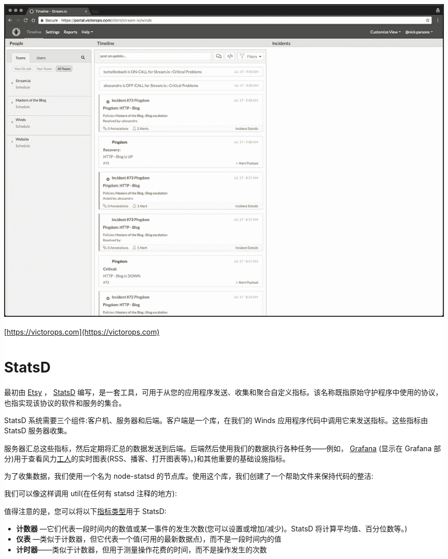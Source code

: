 ![](img/19204e37b1dc4a8a5a172ff87106bd69.png)

[https://victorops.com](https://victorops.com)

# StatsD

最初由 [Etsy](https://codeascraft.com/2011/02/15/measure-anything-measure-everything/) ， [StatsD](https://github.com/etsy/statsd) 编写，是一套工具，可用于从您的应用程序发送、收集和聚合自定义指标。该名称既指原始守护程序中使用的协议，也指实现该协议的软件和服务的集合。

StatsD 系统需要三个组件:客户机、服务器和后端。客户端是一个库，在我们的 Winds 应用程序代码中调用它来发送指标。这些指标由 StatsD 服务器收集。

服务器汇总这些指标，然后定期将汇总的数据发送到后端。后端然后使用我们的数据执行各种任务——例如， [Grafana](https://grafana.com/) (显示在 Grafana 部分)用于查看风力[工人](https://github.com/GetStream/Winds/tree/master/api/src/workers)的实时图表(RSS、播客、打开图表等)。)和其他重要的基础设施指标。

为了收集数据，我们使用一个名为 node-statsd 的节点库。使用这个库，我们创建了一个帮助文件来保持代码的整洁:

我们可以像这样调用 util(在任何有 statsd 注释的地方):

值得注意的是，您可以将以下[指标类型](https://github.com/etsy/statsd/blob/master/docs/metric_types.md)用于 StatsD:

*   **计数器** —它们代表一段时间内的数值或某一事件的发生次数(您可以设置或增加/减少)。StatsD 将计算平均值、百分位数等。)
*   **仪表** —类似于计数器，但它代表一个值(可用的最新数据点)，而不是一段时间内的值
*   **计时器**——类似于计数器，但用于测量操作花费的时间，而不是操作发生的次数
